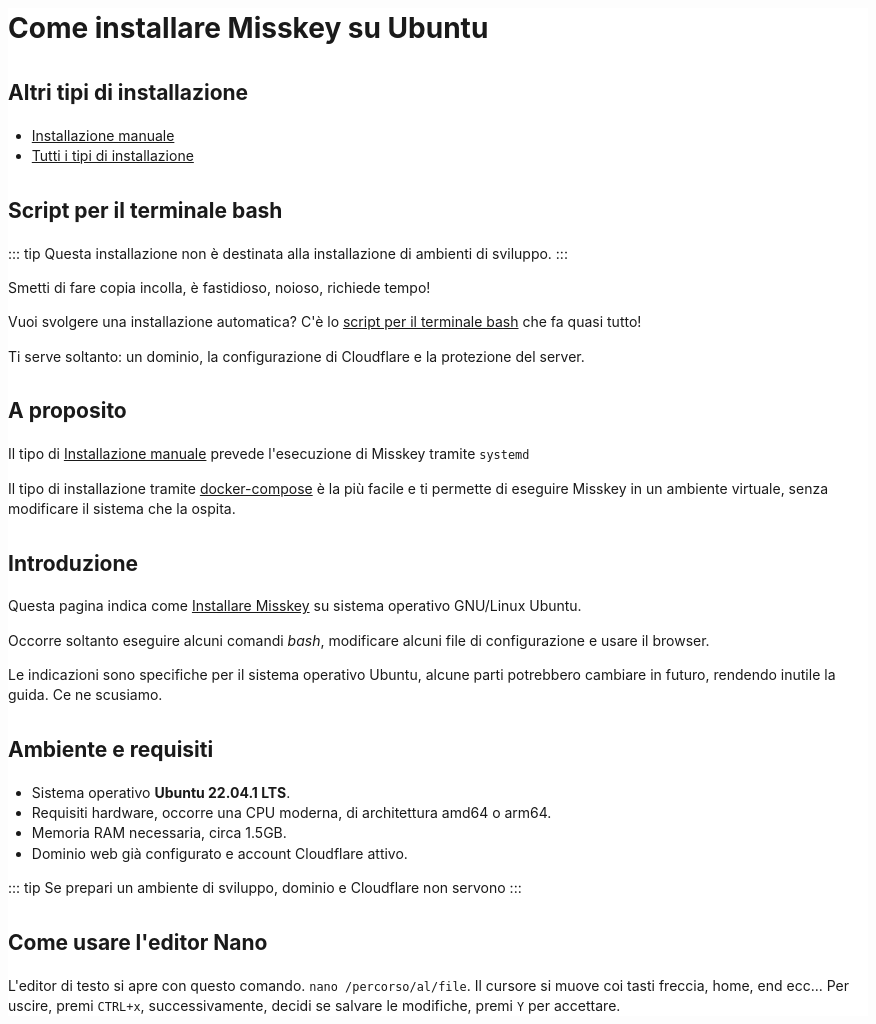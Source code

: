 # Come installare Misskey su Ubuntu

## Altri tipi di installazione

- [Installazione manuale](./manual.html)
- [Tutti i tipi di installazione](../install.html)

## Script per il terminale bash

::: tip
Questa installazione non è destinata alla installazione di ambienti di sviluppo.
:::

Smetti di fare copia incolla, è fastidioso, noioso, richiede tempo!

Vuoi svolgere una installazione automatica? C'è lo [script per il terminale bash](./bash.html) che fa quasi tutto!

Ti serve soltanto: un dominio, la configurazione di Cloudflare e la protezione del server.

## A proposito

Il tipo di [Installazione manuale](./manual) prevede l'esecuzione di Misskey tramite `systemd`

Il tipo di installazione tramite [docker-compose](./docker) è la più facile e ti permette di eseguire Misskey in un ambiente virtuale, senza modificare il sistema che la ospita.

## Introduzione

Questa pagina indica come [Installare Misskey](./manual) su sistema operativo GNU/Linux Ubuntu.

Occorre soltanto eseguire alcuni comandi _bash_, modificare alcuni file di configurazione e usare il browser.

Le indicazioni sono specifiche per il sistema operativo Ubuntu, alcune parti potrebbero cambiare in futuro, rendendo inutile la guida. Ce ne scusiamo.

## Ambiente e requisiti

- Sistema operativo **Ubuntu 22.04.1 LTS**.
- Requisiti hardware, occorre una CPU moderna, di architettura amd64 o arm64.
- Memoria RAM necessaria, circa 1.5GB.
- Dominio web già configurato e account Cloudflare attivo.

::: tip
Se prepari un ambiente di sviluppo, dominio e Cloudflare non servono
:::

## Come usare l'editor Nano

L'editor di testo si apre con questo comando. `nano /percorso/al/file`. Il cursore si muove coi tasti freccia, home, end ecc... Per uscire, premi `CTRL+x`, successivamente, decidi se salvare le modifiche, premi `Y` per accettare.
